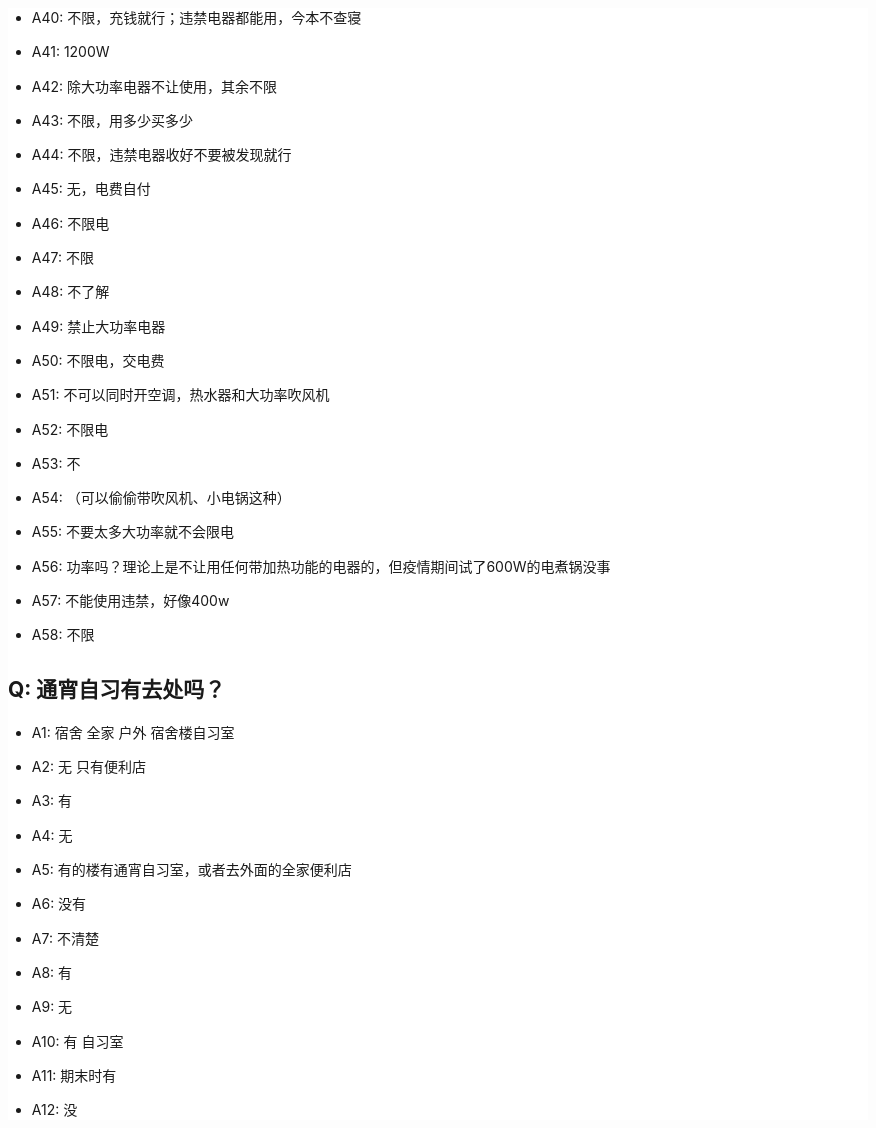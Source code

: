 - A40: 不限，充钱就行；违禁电器都能用，今本不查寝

- A41: 1200W

- A42: 除大功率电器不让使用，其余不限

- A43: 不限，用多少买多少

- A44: 不限，违禁电器收好不要被发现就行

- A45: 无，电费自付

- A46: 不限电

- A47: 不限

- A48: 不了解

- A49: 禁止大功率电器

- A50: 不限电，交电费

- A51: 不可以同时开空调，热水器和大功率吹风机

- A52: 不限电

- A53: 不

- A54: （可以偷偷带吹风机、小电锅这种）

- A55: 不要太多大功率就不会限电

- A56: 功率吗？理论上是不让用任何带加热功能的电器的，但疫情期间试了600W的电煮锅没事

- A57: 不能使用违禁，好像400w

- A58: 不限

## Q: 通宵自习有去处吗？

- A1: 宿舍 全家 户外 宿舍楼自习室

- A2: 无 只有便利店

- A3: 有

- A4: 无

- A5: 有的楼有通宵自习室，或者去外面的全家便利店

- A6: 没有

- A7: 不清楚

- A8: 有

- A9: 无

- A10: 有 自习室

- A11: 期末时有

- A12: 没
